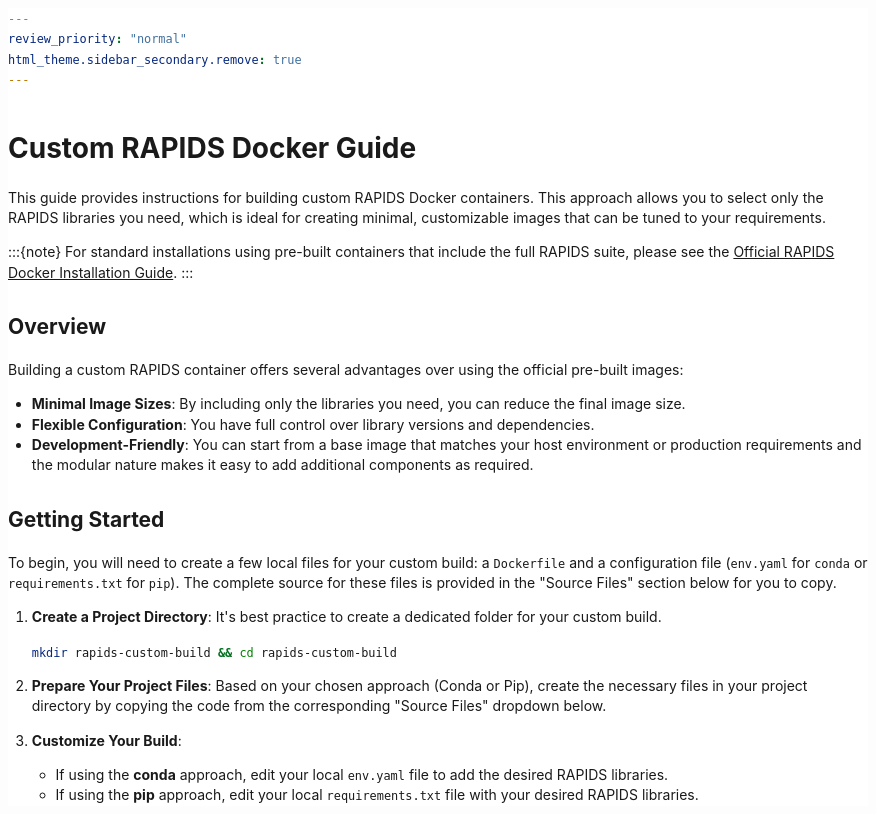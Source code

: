 ```yaml
---
review_priority: "normal"
html_theme.sidebar_secondary.remove: true
---
```


# Custom RAPIDS Docker Guide

This guide provides instructions for building custom RAPIDS Docker containers. This approach allows you to select only the RAPIDS libraries you need, which is ideal for creating minimal, customizable images that can be tuned to your requirements.

:::{note}
For standard installations using pre-built containers that include the full RAPIDS suite, please see the [Official RAPIDS Docker Installation Guide](https://docs.rapids.ai/install#docker).
:::

## Overview

Building a custom RAPIDS container offers several advantages over using the official pre-built images:

- **Minimal Image Sizes**: By including only the libraries you need, you can reduce the final image size.
- **Flexible Configuration**: You have full control over library versions and dependencies.
- **Development-Friendly**: You can start from a base image that matches your host environment or production requirements and the modular nature makes it easy to add additional components as required.

## Getting Started

To begin, you will need to create a few local files for your custom build: a `Dockerfile` and a configuration file (`env.yaml` for `conda` or `requirements.txt` for `pip`). The complete source for these files is provided in the "Source Files" section below for you to copy.

1. **Create a Project Directory**: It's best practice to create a dedicated folder for your custom build.

   ```bash
   mkdir rapids-custom-build && cd rapids-custom-build
   ```

2. **Prepare Your Project Files**: Based on your chosen approach (Conda or Pip), create the necessary files in your project directory by copying the code from the corresponding "Source Files" dropdown below.

3. **Customize Your Build**:
   - If using the **conda** approach, edit your local `env.yaml` file to add the desired RAPIDS libraries.
   - If using the **pip** approach, edit your local `requirements.txt` file with your desired RAPIDS libraries.
